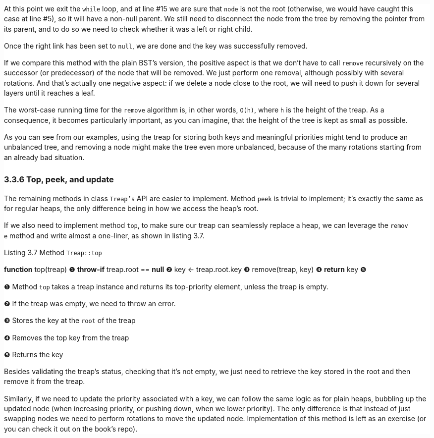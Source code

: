 At this point we exit the `while` loop, and at line #15 we are sure that `node` is not the root (otherwise, we would have caught this case at line #5), so it will have a non-null parent. We still need to disconnect the node from the tree by removing the pointer from its parent, and to do so we need to check whether it was a left or right child.

Once the right link has been set to `null`, we are done and the key was successfully removed.

If we compare this method with the plain BST’s version, the positive aspect is that we don’t have to call `remove` recursively on the successor (or predecessor) of the node that will be removed. We just perform one removal, although possibly with several rotations. And that’s actually one negative aspect: if we delete a node close to the root, we will need to push it down for several layers until it reaches a leaf.

The worst-case running time for the `remove` algorithm is, in other words, `O(h)`, where `h` is the height of the treap. As a consequence, it becomes particularly important, as you can imagine, that the height of the tree is kept as small as possible.

As you can see from our examples, using the treap for storing both keys and meaningful priorities might tend to produce an unbalanced tree, and removing a node might make the tree even more unbalanced, because of the many rotations starting from an already bad situation.

### 3.3.6 Top, peek, and update

The remaining methods in class `Treap’s` API are easier to implement. Method `peek` is trivial to implement; it’s exactly the same as for regular heaps, the only difference being in how we access the heap’s root.

If we also need to implement method `top`, to make sure our treap can seamlessly replace a heap, we can leverage the `remove` method and write almost a one-liner, as shown in listing 3.7.

Listing 3.7 Method `Treap::top`

**function** top(treap)              ❶
  **throw-if** treap.root == **null**    ❷
  key ← treap.root.key           ❸
  remove(treap, key)             ❹
  **return** key                     ❺

❶ Method `top` takes a treap instance and returns its top-priority element, unless the treap is empty.

❷ If the treap was empty, we need to throw an error.

❸ Stores the key at the `root` of the treap

❹ Removes the top key from the treap

❺ Returns the key

Besides validating the treap’s status, checking that it’s not empty, we just need to retrieve the key stored in the root and then remove it from the treap.

Similarly, if we need to update the priority associated with a key, we can follow the same logic as for plain heaps, bubbling up the updated node (when increasing priority, or pushing down, when we lower priority). The only difference is that instead of just swapping nodes we need to perform rotations to move the updated node. Implementation of this method is left as an exercise (or you can check it out on the book’s repo).
